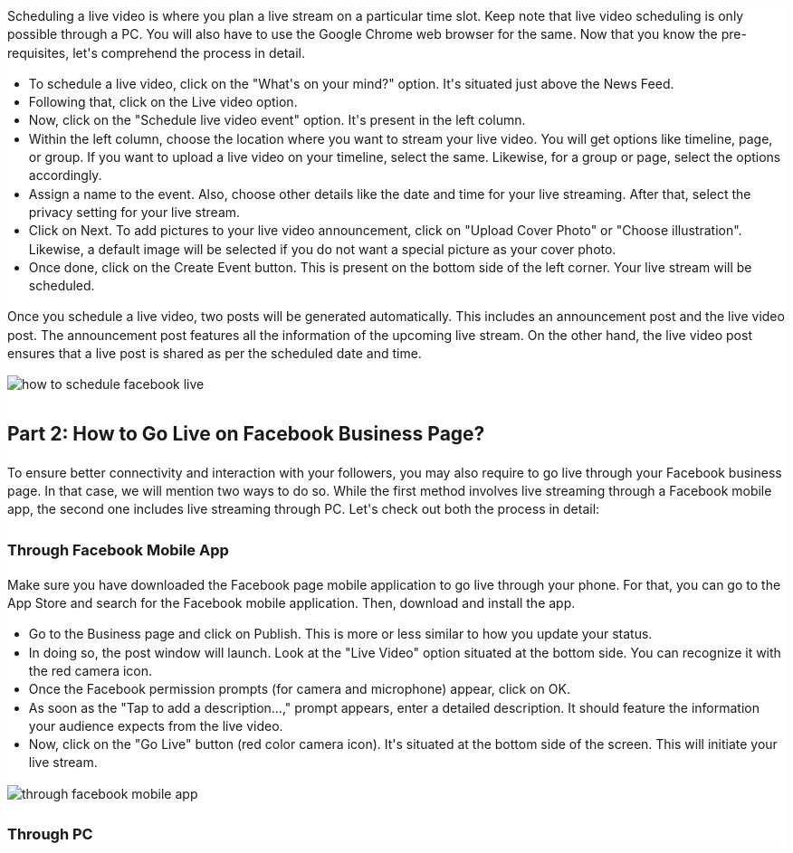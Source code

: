 Scheduling a live video is where you plan a live stream on a particular time slot. Keep note that live video scheduling is only possible through a PC. You will also have to use the Google Chrome web browser for the same. Now that you know the pre-requisites, let's comprehend the process in detail.

* To schedule a live video, click on the "What's on your mind?" option. It's situated just above the News Feed.
* Following that, click on the Live video option.
* Now, click on the "Schedule live video event" option. It's present in the left column.
* Within the left column, choose the location where you want to stream your live video. You will get options like timeline, page, or group. If you want to upload a live video on your timeline, select the same. Likewise, for a group or page, select the options accordingly.
* Assign a name to the event. Also, choose other details like the date and time for your live streaming. After that, select the privacy setting for your live stream.
* Click on Next. To add pictures to your live video announcement, click on "Upload Cover Photo" or "Choose illustration". Likewise, a default image will be selected if you do not want a special picture as your cover photo.
* Once done, click on the Create Event button. This is present on the bottom side of the left corner. Your live stream will be scheduled.

Once you schedule a live video, two posts will be generated automatically. This includes an announcement post and the live video post. The announcement post features all the information of the upcoming live stream. On the other hand, the live video post ensures that a live post is shared as per the scheduled date and time.

![how to schedule facebook live](https://images.wondershare.com/filmora/article-images/2021/go-live-on-facebook-page-2.jpeg)

## Part 2: How to Go Live on Facebook Business Page?

To ensure better connectivity and interaction with your followers, you may also require to go live through your Facebook business page. In that case, we will mention two ways to do so. While the first method involves live streaming through a Facebook mobile app, the second one includes live streaming through PC. Let's check out both the process in detail:

### Through Facebook Mobile App

Make sure you have downloaded the Facebook page mobile application to go live through your phone. For that, you can go to the App Store and search for the Facebook mobile application. Then, download and install the app.

* Go to the Business page and click on Publish. This is more or less similar to how you update your status.
* In doing so, the post window will launch. Look at the "Live Video" option situated at the bottom side. You can recognize it with the red camera icon.
* Once the Facebook permission prompts (for camera and microphone) appear, click on OK.
* As soon as the "Tap to add a description…," prompt appears, enter a detailed description. It should feature the information your audience expects from the live video.
* Now, click on the "Go Live" button (red color camera icon). It's situated at the bottom side of the screen. This will initiate your live stream.

![through facebook mobile app](https://images.wondershare.com/filmora/article-images/2021/go-live-on-facebook-page-3.jpeg)

### Through PC
